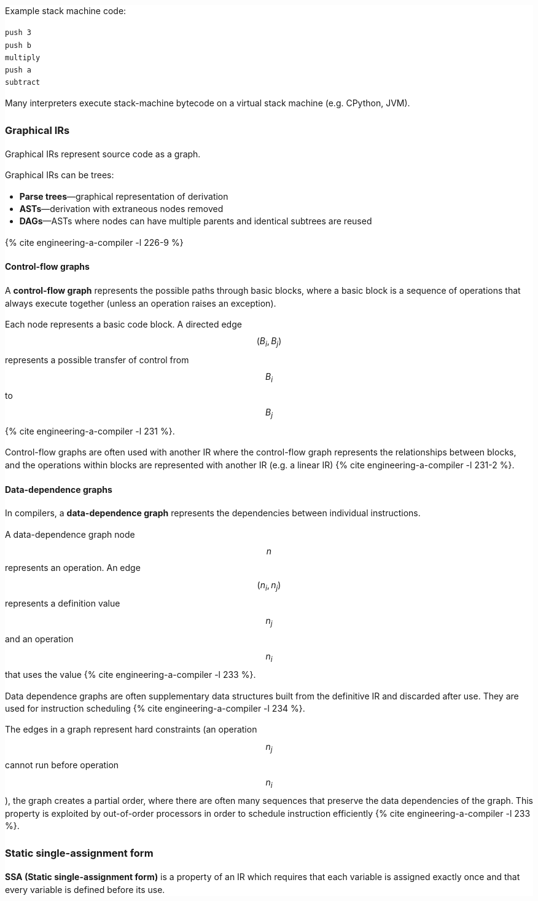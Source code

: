 Example stack machine code:

```
push 3
push b
multiply
push a
subtract
```

Many interpreters execute stack-machine bytecode on a virtual stack machine (e.g. CPython, JVM).

### Graphical IRs

Graphical IRs represent source code as a graph.

Graphical IRs can be trees:

- **Parse trees**—graphical representation of derivation
- **ASTs**—derivation with extraneous nodes removed
- **DAGs**—ASTs where nodes can have multiple parents and identical subtrees are reused

{% cite engineering-a-compiler -l 226-9 %}

#### Control-flow graphs

A **control-flow graph** represents the possible paths through basic blocks, where a basic block is a sequence of operations that always execute together (unless an operation raises an exception).

Each node represents a basic code block. A directed edge $$(B_i, B_j)$$ represents a possible transfer of control from $$B_i$$ to $$B_j$$ {% cite engineering-a-compiler -l 231 %}.

Control-flow graphs are often used with another IR where the control-flow graph represents the relationships between blocks, and the operations within blocks are represented with another IR (e.g. a linear IR) {% cite engineering-a-compiler -l 231-2 %}.

#### Data-dependence graphs

In compilers, a **data-dependence graph** represents the dependencies between individual instructions.

A data-dependence graph node $$n$$ represents an operation. An edge $$(n_i, n_j)$$ represents a definition value $$n_j$$ and an operation $$n_i$$ that uses the value {% cite engineering-a-compiler -l 233 %}.

Data dependence graphs are often supplementary data structures built from the definitive IR and discarded after use. They are used for instruction scheduling {% cite engineering-a-compiler -l 234 %}.

The edges in a graph represent hard constraints (an operation $$n_j$$ cannot run before operation $$n_i$$), the graph creates a partial order, where there are often many sequences that preserve the data dependencies of the graph. This property is exploited by out-of-order processors in order to schedule instruction efficiently {% cite engineering-a-compiler -l 233 %}.

### Static single-assignment form

**SSA (Static single-assignment form)** is a property of an IR which requires that each variable is assigned exactly once and that every variable is defined before its use.
